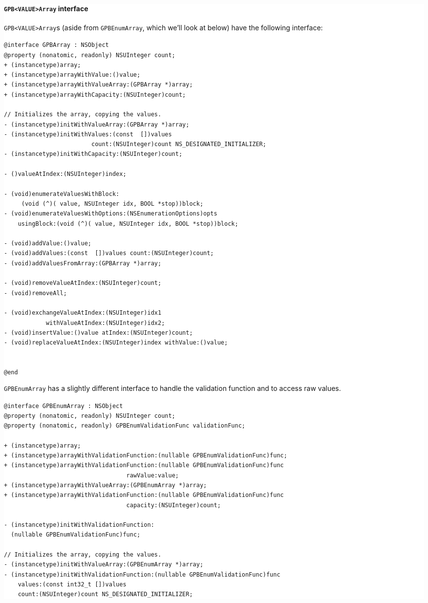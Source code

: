 #### `GPB<VALUE>Array` interface

`GPB<VALUE>Array`s (aside from `GPBEnumArray`, which we’ll look at below) have the following interface:

```objc
@interface GPBArray : NSObject
@property (nonatomic, readonly) NSUInteger count;
+ (instancetype)array;
+ (instancetype)arrayWithValue:()value;
+ (instancetype)arrayWithValueArray:(GPBArray *)array;
+ (instancetype)arrayWithCapacity:(NSUInteger)count;

// Initializes the array, copying the values.
- (instancetype)initWithValueArray:(GPBArray *)array;
- (instancetype)initWithValues:(const  [])values
                         count:(NSUInteger)count NS_DESIGNATED_INITIALIZER;
- (instancetype)initWithCapacity:(NSUInteger)count;

- ()valueAtIndex:(NSUInteger)index;

- (void)enumerateValuesWithBlock:
     (void (^)( value, NSUInteger idx, BOOL *stop))block;
- (void)enumerateValuesWithOptions:(NSEnumerationOptions)opts
    usingBlock:(void (^)( value, NSUInteger idx, BOOL *stop))block;

- (void)addValue:()value;
- (void)addValues:(const  [])values count:(NSUInteger)count;
- (void)addValuesFromArray:(GPBArray *)array;

- (void)removeValueAtIndex:(NSUInteger)count;
- (void)removeAll;

- (void)exchangeValueAtIndex:(NSUInteger)idx1
            withValueAtIndex:(NSUInteger)idx2;
- (void)insertValue:()value atIndex:(NSUInteger)count;
- (void)replaceValueAtIndex:(NSUInteger)index withValue:()value;


@end
```

`GPBEnumArray` has a slightly different interface to handle the validation function and to access raw values.

```objc
@interface GPBEnumArray : NSObject
@property (nonatomic, readonly) NSUInteger count;
@property (nonatomic, readonly) GPBEnumValidationFunc validationFunc;

+ (instancetype)array;
+ (instancetype)arrayWithValidationFunction:(nullable GPBEnumValidationFunc)func;
+ (instancetype)arrayWithValidationFunction:(nullable GPBEnumValidationFunc)func
                                   rawValue:value;
+ (instancetype)arrayWithValueArray:(GPBEnumArray *)array;
+ (instancetype)arrayWithValidationFunction:(nullable GPBEnumValidationFunc)func
                                   capacity:(NSUInteger)count;

- (instancetype)initWithValidationFunction:
  (nullable GPBEnumValidationFunc)func;

// Initializes the array, copying the values.
- (instancetype)initWithValueArray:(GPBEnumArray *)array;
- (instancetype)initWithValidationFunction:(nullable GPBEnumValidationFunc)func
    values:(const int32_t [])values
    count:(NSUInteger)count NS_DESIGNATED_INITIALIZER;
```